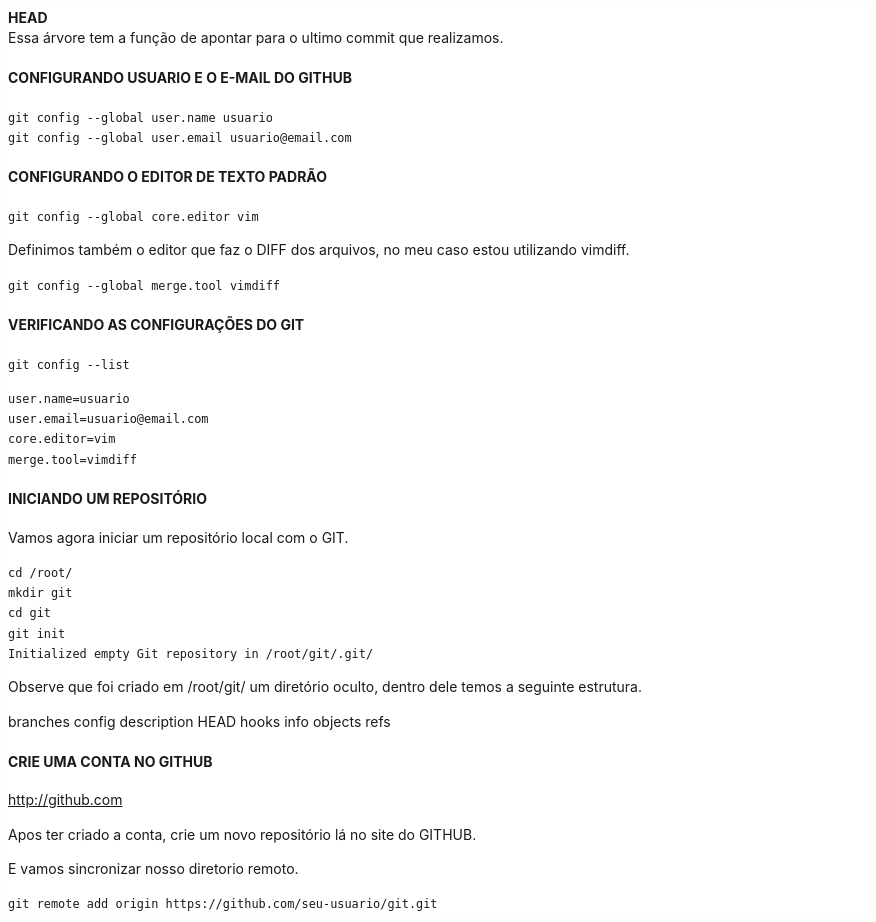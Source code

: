 **HEAD**  
Essa árvore tem a função de apontar para o ultimo commit que realizamos.

#### CONFIGURANDO USUARIO E O E-MAIL DO GITHUB

```
git config --global user.name usuario
git config --global user.email usuario@email.com
```

#### CONFIGURANDO O EDITOR DE TEXTO PADRÃO

```
git config --global core.editor vim
```

Definimos também o editor que faz o DIFF dos arquivos, no meu caso estou utilizando vimdiff.

```
git config --global merge.tool vimdiff
```

#### VERIFICANDO AS CONFIGURAÇÕES DO GIT

```
git config --list
```

```
user.name=usuario
user.email=usuario@email.com
core.editor=vim
merge.tool=vimdiff
```

#### INICIANDO UM REPOSITÓRIO

Vamos agora iniciar um repositório local com o GIT.

```
cd /root/
mkdir git
cd git
git init
Initialized empty Git repository in /root/git/.git/
```

Observe que foi criado em /root/git/ um diretório oculto, dentro dele temos a seguinte estrutura.

branches config description HEAD hooks info objects refs

#### CRIE UMA CONTA NO GITHUB

<http://github.com>

Apos ter criado a conta, crie um novo repositório lá no site do GITHUB.

E vamos sincronizar nosso diretorio remoto.

```
git remote add origin https://github.com/seu-usuario/git.git
```

